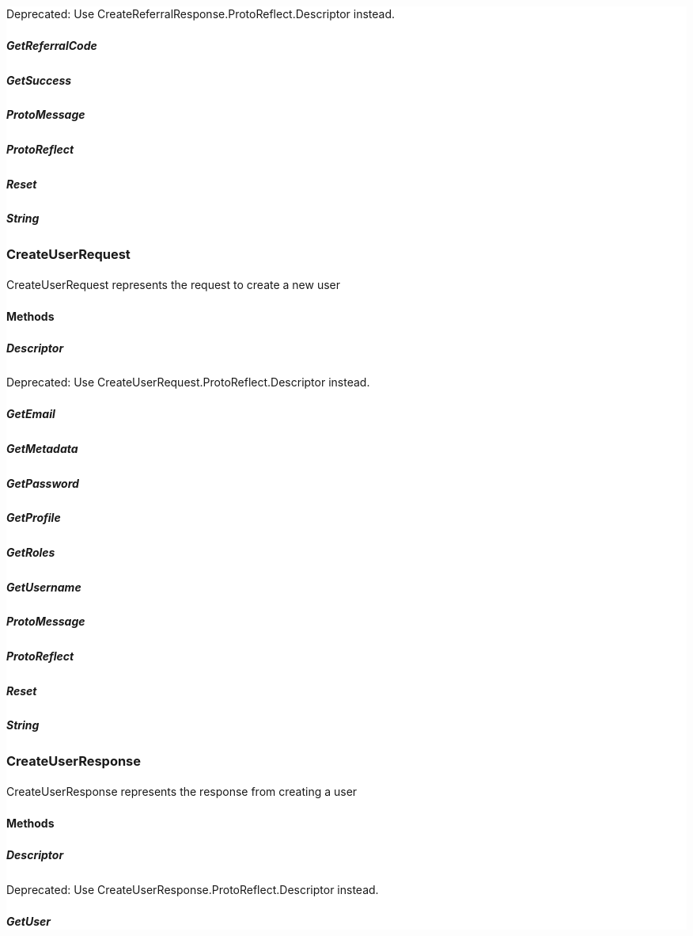 Deprecated: Use CreateReferralResponse.ProtoReflect.Descriptor instead.

##### GetReferralCode

##### GetSuccess

##### ProtoMessage

##### ProtoReflect

##### Reset

##### String

### CreateUserRequest

CreateUserRequest represents the request to create a new user

#### Methods

##### Descriptor

Deprecated: Use CreateUserRequest.ProtoReflect.Descriptor instead.

##### GetEmail

##### GetMetadata

##### GetPassword

##### GetProfile

##### GetRoles

##### GetUsername

##### ProtoMessage

##### ProtoReflect

##### Reset

##### String

### CreateUserResponse

CreateUserResponse represents the response from creating a user

#### Methods

##### Descriptor

Deprecated: Use CreateUserResponse.ProtoReflect.Descriptor instead.

##### GetUser
